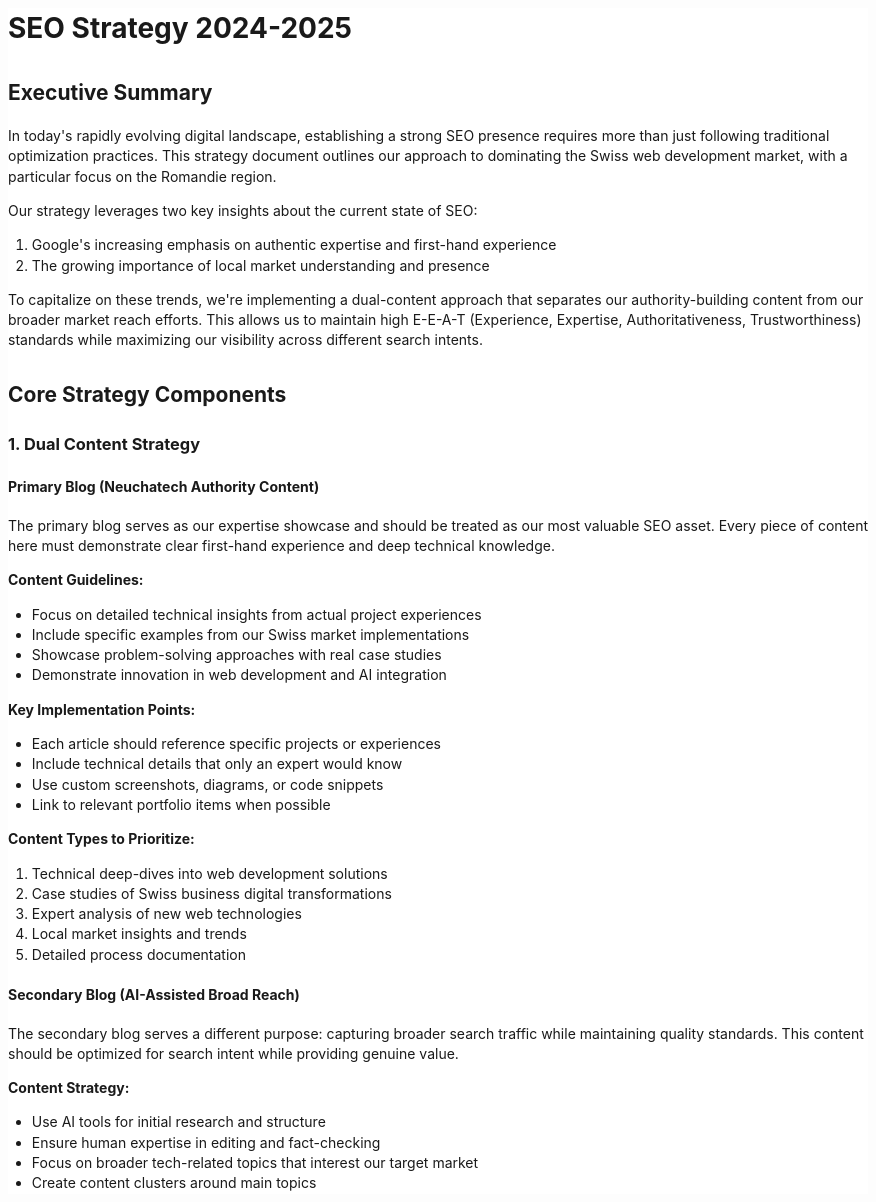 # SEO Strategy 2024-2025

## Executive Summary

In today's rapidly evolving digital landscape, establishing a strong SEO presence requires more than just following traditional optimization practices. This strategy document outlines our approach to dominating the Swiss web development market, with a particular focus on the Romandie region.

Our strategy leverages two key insights about the current state of SEO:
1. Google's increasing emphasis on authentic expertise and first-hand experience
2. The growing importance of local market understanding and presence

To capitalize on these trends, we're implementing a dual-content approach that separates our authority-building content from our broader market reach efforts. This allows us to maintain high E-E-A-T (Experience, Expertise, Authoritativeness, Trustworthiness) standards while maximizing our visibility across different search intents.

## Core Strategy Components

### 1. Dual Content Strategy

#### Primary Blog (Neuchatech Authority Content)

The primary blog serves as our expertise showcase and should be treated as our most valuable SEO asset. Every piece of content here must demonstrate clear first-hand experience and deep technical knowledge.

**Content Guidelines:**
- Focus on detailed technical insights from actual project experiences
- Include specific examples from our Swiss market implementations
- Showcase problem-solving approaches with real case studies
- Demonstrate innovation in web development and AI integration

**Key Implementation Points:**
- Each article should reference specific projects or experiences
- Include technical details that only an expert would know
- Use custom screenshots, diagrams, or code snippets
- Link to relevant portfolio items when possible

**Content Types to Prioritize:**
1. Technical deep-dives into web development solutions
2. Case studies of Swiss business digital transformations
3. Expert analysis of new web technologies
4. Local market insights and trends
5. Detailed process documentation

#### Secondary Blog (AI-Assisted Broad Reach)

The secondary blog serves a different purpose: capturing broader search traffic while maintaining quality standards. This content should be optimized for search intent while providing genuine value.

**Content Strategy:**
- Use AI tools for initial research and structure
- Ensure human expertise in editing and fact-checking
- Focus on broader tech-related topics that interest our target market
- Create content clusters around main topics
